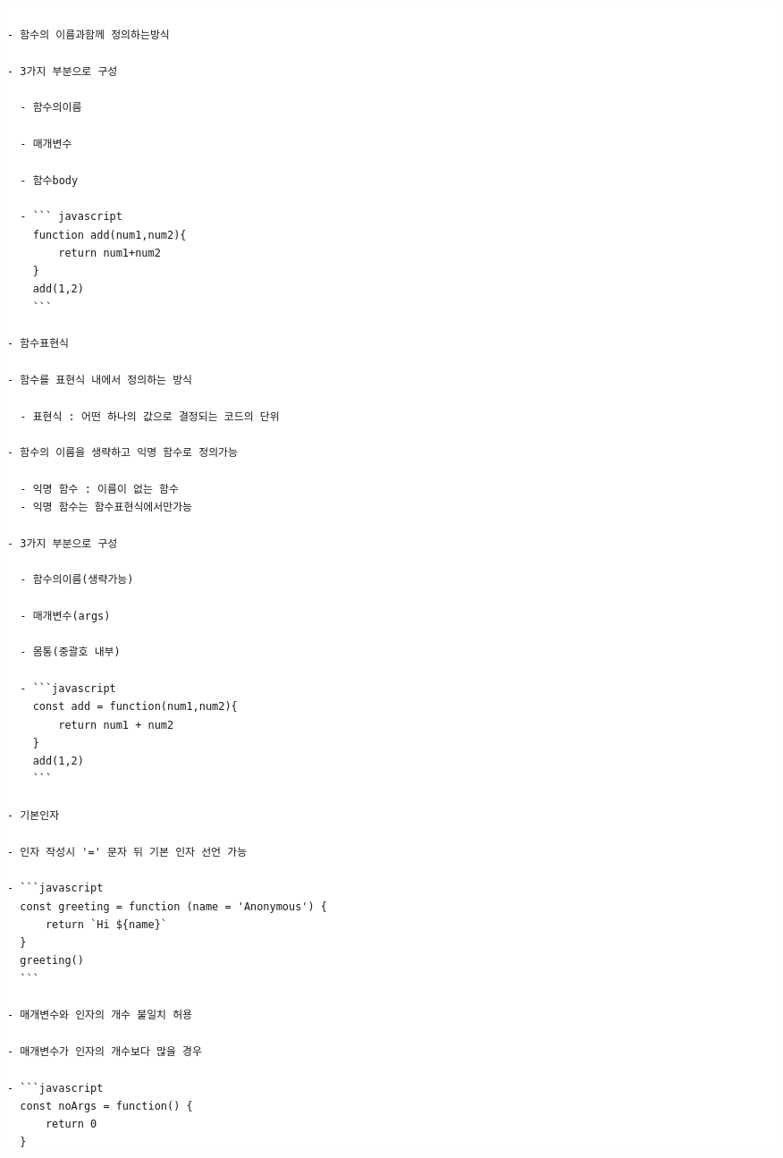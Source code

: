   ```

  - 함수의 이름과함께 정의하는방식

  - 3가지 부분으로 구성

    - 함수의이름

    - 매개변수

    - 함수body

    - ``` javascript
      function add(num1,num2){
          return num1+num2
      }
      add(1,2)
      ```

- 함수표현식

  - 함수를 표현식 내에서 정의하는 방식

    - 표현식 : 어떤 하나의 값으로 결정되는 코드의 단위

  - 함수의 이름을 생략하고 익명 함수로 정의가능

    - 익명 함수 : 이름이 없는 함수
    - 익명 함수는 함수표현식에서만가능

  - 3가지 부분으로 구성

    - 함수의이름(생략가능)

    - 매개변수(args)

    - 몸통(중괄호 내부)

    - ```javascript
      const add = function(num1,num2){
          return num1 + num2
      }
      add(1,2)
      ```

- 기본인자

  - 인자 작성시 '=' 문자 뒤 기본 인자 선언 가능

  - ```javascript
    const greeting = function (name = 'Anonymous') {
        return `Hi ${name}`
    }
    greeting()
    ```

- 매개변수와 인자의 개수 불일치 허용

  - 매개변수가 인자의 개수보다 많을 경우

  - ```javascript
    const noArgs = function() {
        return 0
    }
  ```